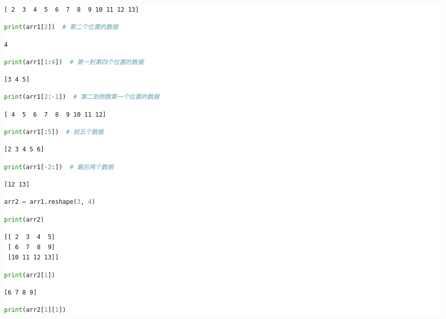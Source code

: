     [ 2  3  4  5  6  7  8  9 10 11 12 13]
    


```python
print(arr1[2])  # 第二个位置的数据
```

    4
    


```python
print(arr1[1:4])  # 第一到第四个位置的数据
```

    [3 4 5]
    


```python
print(arr1[2:-1])  # 第二到倒数第一个位置的数据
```

    [ 4  5  6  7  8  9 10 11 12]
    


```python
print(arr1[:5])  # 前五个数据
```

    [2 3 4 5 6]
    


```python
print(arr1[-2:])  # 最后两个数据
```

    [12 13]
    


```python
arr2 = arr1.reshape(3, 4)
```


```python
print(arr2)
```

    [[ 2  3  4  5]
     [ 6  7  8  9]
     [10 11 12 13]]
    


```python
print(arr2[1])
```

    [6 7 8 9]
    


```python
print(arr2[1][1])
```
